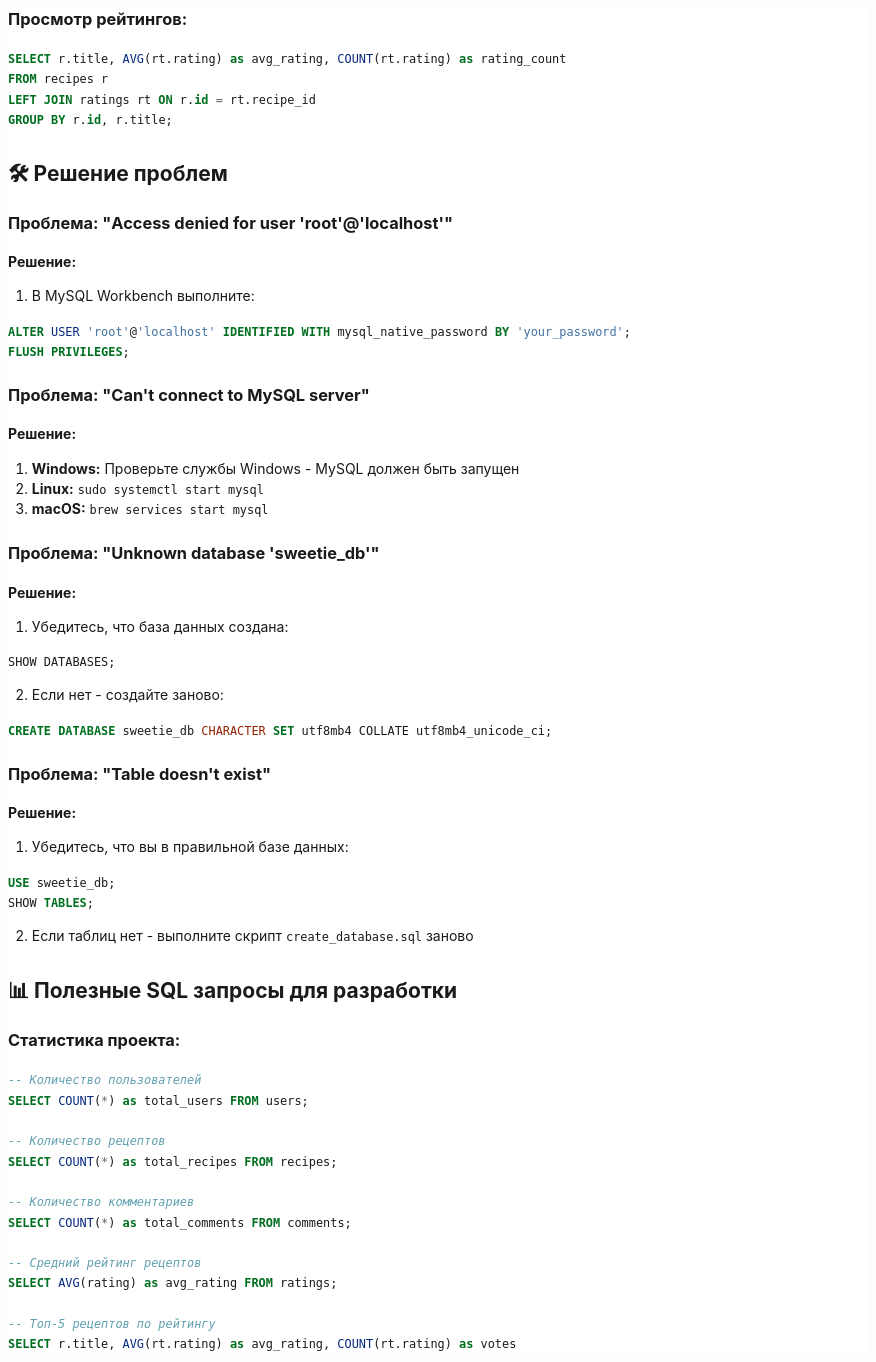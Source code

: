 ### Просмотр рейтингов:
```sql
SELECT r.title, AVG(rt.rating) as avg_rating, COUNT(rt.rating) as rating_count
FROM recipes r 
LEFT JOIN ratings rt ON r.id = rt.recipe_id 
GROUP BY r.id, r.title;
```

## 🛠️ Решение проблем

### Проблема: "Access denied for user 'root'@'localhost'"
**Решение:**
1. В MySQL Workbench выполните:
```sql
ALTER USER 'root'@'localhost' IDENTIFIED WITH mysql_native_password BY 'your_password';
FLUSH PRIVILEGES;
```

### Проблема: "Can't connect to MySQL server"
**Решение:**
1. **Windows:** Проверьте службы Windows - MySQL должен быть запущен
2. **Linux:** `sudo systemctl start mysql`
3. **macOS:** `brew services start mysql`

### Проблема: "Unknown database 'sweetie_db'"
**Решение:**
1. Убедитесь, что база данных создана:
```sql
SHOW DATABASES;
```
2. Если нет - создайте заново:
```sql
CREATE DATABASE sweetie_db CHARACTER SET utf8mb4 COLLATE utf8mb4_unicode_ci;
```

### Проблема: "Table doesn't exist"
**Решение:**
1. Убедитесь, что вы в правильной базе данных:
```sql
USE sweetie_db;
SHOW TABLES;
```
2. Если таблиц нет - выполните скрипт `create_database.sql` заново

## 📊 Полезные SQL запросы для разработки

### Статистика проекта:
```sql
-- Количество пользователей
SELECT COUNT(*) as total_users FROM users;

-- Количество рецептов
SELECT COUNT(*) as total_recipes FROM recipes;

-- Количество комментариев
SELECT COUNT(*) as total_comments FROM comments;

-- Средний рейтинг рецептов
SELECT AVG(rating) as avg_rating FROM ratings;

-- Топ-5 рецептов по рейтингу
SELECT r.title, AVG(rt.rating) as avg_rating, COUNT(rt.rating) as votes
```